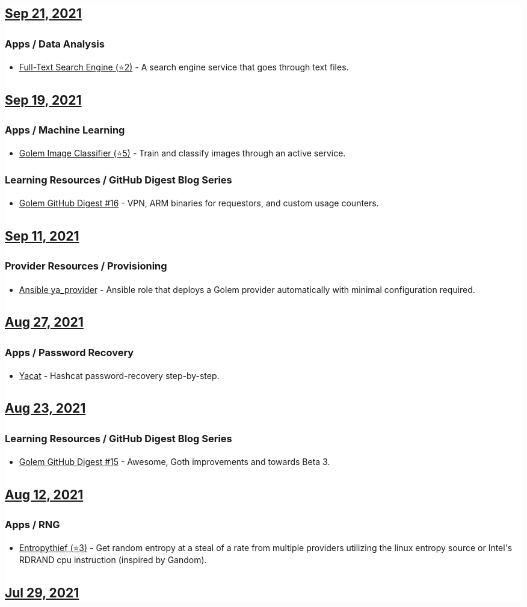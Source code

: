 ## [Sep 21, 2021](/content/2021/09/21/README.md)

### Apps / Data Analysis

*   [Full-Text Search Engine (⭐2)](https://github.com/niklr/golem-fulltext-search) - A search engine service that goes through text files.

## [Sep 19, 2021](/content/2021/09/19/README.md)

### Apps / Machine Learning

*   [Golem Image Classifier (⭐5)](https://github.com/ControlCplusControlV/Golem-Image-Classifier) - Train and classify images through an active service.

### Learning Resources / GitHub Digest Blog Series

*   [Golem GitHub Digest #16](https://blog.golemproject.net/golem-github-digest-16/) - VPN, ARM binaries for requestors, and custom usage counters.

## [Sep 11, 2021](/content/2021/09/11/README.md)

### Provider Resources / Provisioning

*   [Ansible ya\_provider](https://galaxy.ansible.com/golemfactory/ya_provider) - Ansible role that deploys a Golem provider automatically with minimal configuration required.

## [Aug 27, 2021](/content/2021/08/27/README.md)

### Apps / Password Recovery

*   [Yacat](https://handbook.golem.network/requestor-tutorials/task-processing-development/task-example-2-hashcat) - Hashcat password-recovery step-by-step.

## [Aug 23, 2021](/content/2021/08/23/README.md)

### Learning Resources / GitHub Digest Blog Series

*   [Golem GitHub Digest #15](https://blog.golemproject.net/golem-github-digest-15/) - Awesome, Goth improvements and towards Beta 3.

## [Aug 12, 2021](/content/2021/08/12/README.md)

### Apps / RNG

*   [Entropythief (⭐3)](https://github.com/krunch3r76/entropythief) - Get random entropy at a steal of a rate from multiple providers utilizing the linux entropy source or Intel's RDRAND cpu instruction (inspired by Gandom).

## [Jul 29, 2021](/content/2021/07/29/README.md)
